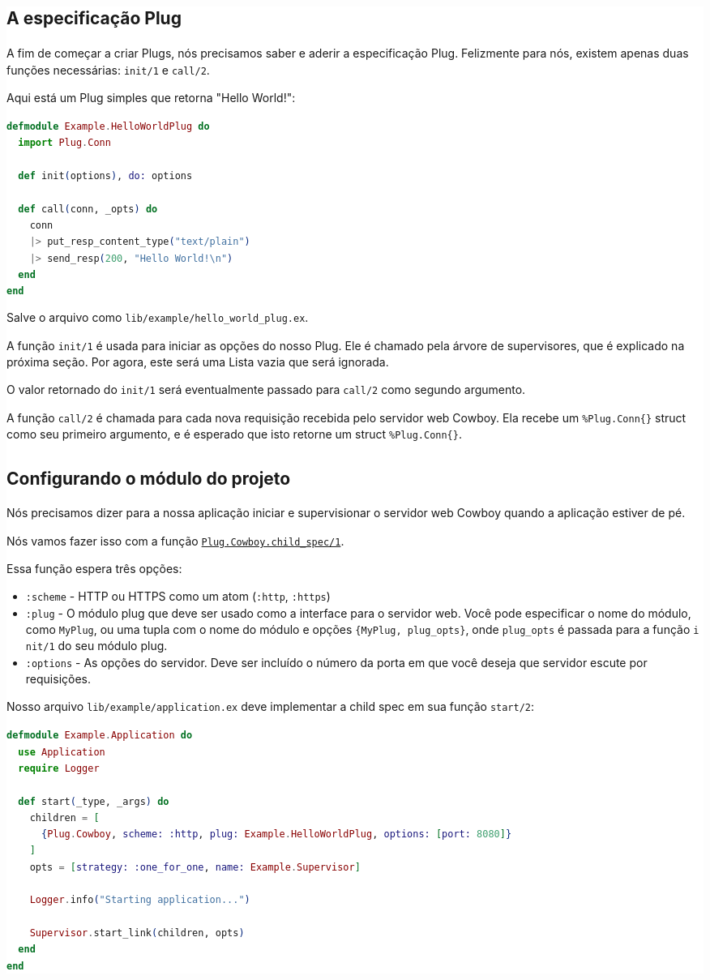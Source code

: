 ## A especificação Plug

A fim de começar a criar Plugs, nós precisamos saber e aderir a especificação Plug.
Felizmente para nós, existem apenas duas funções necessárias: `init/1` e `call/2`.

Aqui está um Plug simples que retorna "Hello World!":

```elixir
defmodule Example.HelloWorldPlug do
  import Plug.Conn

  def init(options), do: options

  def call(conn, _opts) do
    conn
    |> put_resp_content_type("text/plain")
    |> send_resp(200, "Hello World!\n")
  end
end
```

Salve o arquivo como `lib/example/hello_world_plug.ex`.

A função `init/1` é usada para iniciar as opções do nosso Plug.
Ele é chamado pela árvore de supervisores, que é explicado na próxima seção.
Por agora, este será uma Lista vazia que será ignorada.

O valor retornado do `init/1` será eventualmente passado para `call/2` como segundo argumento.

A função `call/2` é chamada para cada nova requisição recebida pelo servidor web Cowboy.
Ela recebe um `%Plug.Conn{}` struct como seu primeiro argumento, e é esperado que isto retorne um struct   `%Plug.Conn{}`.

## Configurando o módulo do projeto

Nós precisamos dizer para a nossa aplicação iniciar e supervisionar o servidor web Cowboy quando a aplicação estiver de pé.

Nós vamos fazer isso com a função [`Plug.Cowboy.child_spec/1`](https://hexdocs.pm/plug_cowboy/Plug.Cowboy.html#child_spec/1).

Essa função espera três opções:

* `:scheme` - HTTP ou HTTPS como um atom (`:http`, `:https`)
* `:plug` - O módulo plug que deve ser usado como a interface para o servidor web.
Você pode especificar o nome do módulo, como `MyPlug`, ou uma tupla com o nome do módulo e opções `{MyPlug, plug_opts}`, onde `plug_opts` é passada para a função `init/1` do seu módulo plug.
* `:options` - As opções do servidor.
Deve ser incluído o número da porta em que você deseja que servidor escute por requisições.


Nosso arquivo `lib/example/application.ex` deve implementar a child spec em sua função `start/2`:

```elixir
defmodule Example.Application do
  use Application
  require Logger

  def start(_type, _args) do
    children = [
      {Plug.Cowboy, scheme: :http, plug: Example.HelloWorldPlug, options: [port: 8080]}
    ]
    opts = [strategy: :one_for_one, name: Example.Supervisor]

    Logger.info("Starting application...")

    Supervisor.start_link(children, opts)
  end
end
```